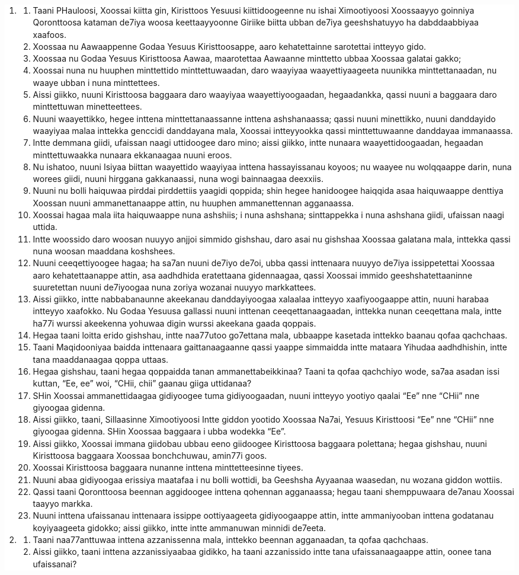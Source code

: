 <ol>
  <li>
    <ol>
      <li>Taani PHauloosi, Xoossai kiitta gin, Kiristtoos Yesuusi kiittidoogeenne nu ishai Ximootiyoosi Xoossaayyo goinniya Qoronttoosa kataman de7iya woosa keettaayyoonne Giriike biitta ubban de7iya geeshshatuyyo ha dabddaabbiyaa xaafoos.</li>
      <li>Xoossaa nu Aawaappenne Godaa Yesuus Kiristtoosappe, aaro kehatettainne sarotettai intteyyo gido.</li>
      <li>Xoossaa nu Godaa Yesuus Kiristtoosa Aawaa, maarotettaa Aawaanne minttetto ubbaa Xoossaa galatai gakko;</li>
      <li>Xoossai nuna nu huuphen minttettido minttettuwaadan, daro waayiyaa waayettiyaageeta nuunikka minttettanaadan, nu waaye ubban i nuna minttettees.</li>
      <li>Aissi giikko, nuuni Kiristtoosa baggaara daro waayiyaa waayettiyoogaadan, hegaadankka, qassi nuuni a baggaara daro minttettuwan minetteettees.</li>
      <li>Nuuni waayettikko, hegee inttena minttettanaassanne inttena ashshanaassa; qassi nuuni minettikko, nuuni danddayido waayiyaa malaa inttekka genccidi danddayana mala, Xoossai intteyyookka qassi minttettuwaanne danddayaa immanaassa.</li>
      <li>Intte demmana giidi, ufaissan naagi uttidoogee daro mino; aissi giikko, intte nunaara waayettidoogaadan, hegaadan minttettuwaakka nunaara ekkanaagaa nuuni eroos.</li>
      <li>Nu ishatoo, nuuni Isiyaa biittan waayettido waayiyaa inttena hassayissanau koyoos; nu waayee nu wolqqaappe darin, nuna worees giidi, nuuni hirggana gakkanaassi, nuna wogi bainnaagaa deexxiis.</li>
      <li>Nuuni nu bolli haiquwaa pirddai pirddettiis yaagidi qoppida; shin hegee hanidoogee haiqqida asaa haiquwaappe denttiya Xoossan nuuni ammanettanaappe attin, nu huuphen ammanettennan agganaassa.</li>
      <li>Xoossai hagaa mala iita haiquwaappe nuna ashshiis; i nuna ashshana; sinttappekka i nuna ashshana giidi, ufaissan naagi uttida.</li>
      <li>Intte woossido daro woosan nuuyyo anjjoi simmido gishshau, daro asai nu gishshaa Xoossaa galatana mala, inttekka qassi nuna woosan maaddana koshshees.</li>
      <li>Nuuni ceeqettiyoogee hagaa; ha sa7an nuuni de7iyo de7oi, ubba qassi inttenaara nuuyyo de7iya issippetettai Xoossaa aaro kehatettaanappe attin, asa aadhdhida eratettaana gidennaagaa, qassi Xoossai immido geeshshatettaaninne suuretettan nuuni de7iyoogaa nuna zoriya wozanai nuuyyo markkattees.</li>
      <li>Aissi giikko, intte nabbabanaunne akeekanau danddayiyoogaa xalaalaa intteyyo xaafiyoogaappe attin, nuuni harabaa intteyyo xaafokko. Nu Godaa Yesuusa gallassi nuuni inttenan ceeqettanaagaadan, inttekka nunan ceeqettana mala, intte ha77i wurssi akeekenna yohuwaa digin wurssi akeekana gaada qoppais.</li>
      <li>Hegaa taani loitta erido gishshau, intte naa77utoo go7ettana mala, ubbaappe kasetada inttekko baanau qofaa qachchaas.</li>
      <li>Taani Maqidooniyaa baidda inttenaara gaittanaagaanne qassi yaappe simmaidda intte mataara Yihudaa aadhdhishin, intte tana maaddanaagaa qoppa uttaas.</li>
      <li>Hegaa gishshau, taani hegaa qoppaidda tanan ammanettabeikkinaa? Taani ta qofaa qachchiyo wode, sa7aa asadan issi kuttan, “Ee, ee” woi, “CHii, chii” gaanau giiga uttidanaa?</li>
      <li>SHin Xoossai ammanettidaagaa gidiyoogee tuma gidiyoogaadan, nuuni intteyyo yootiyo qaalai “Ee” nne “CHii” nne giyoogaa gidenna.</li>
      <li>Aissi giikko, taani, Sillaasinne Ximootiyoosi Intte giddon yootido Xoossaa Na7ai, Yesuus Kiristtoosi “Ee” nne “CHii” nne giyoogaa gidenna. SHin Xoossaa baggaara i ubba wodekka “Ee”.</li>
      <li>Aissi giikko, Xoossai immana giidobau ubbau eeno giidoogee Kiristtoosa baggaara polettana; hegaa gishshau, nuuni Kiristtoosa baggaara Xoossaa bonchchuwau, amin77i goos.</li>
      <li>Xoossai Kiristtoosa baggaara nunanne inttena minttetteesinne tiyees.</li>
      <li>Nuuni abaa gidiyoogaa erissiya maatafaa i nu bolli wottidi, ba Geeshsha Ayyaanaa waasedan, nu wozana giddon wottiis.</li>
      <li>Qassi taani Qoronttoosa beennan aggidoogee inttena qohennan agganaassa; hegau taani shemppuwaara de7anau Xoossai taayyo markka.</li>
      <li>Nuuni inttena ufaissanau inttenaara issippe oottiyaageeta gidiyoogaappe attin, intte ammaniyooban inttena godatanau koyiyaageeta gidokko; aissi giikko, intte intte ammanuwan minnidi de7eeta.</li>
    </ol>
  </li>
  <li>
    <ol>
      <li>Taani naa77anttuwaa inttena azzanissenna mala, inttekko beennan agganaadan, ta qofaa qachchaas.</li>
      <li>Aissi giikko, taani inttena azzanissiyaabaa gidikko, ha taani azzanissido intte tana ufaissanaagaappe attin, oonee tana ufaissanai?</li>